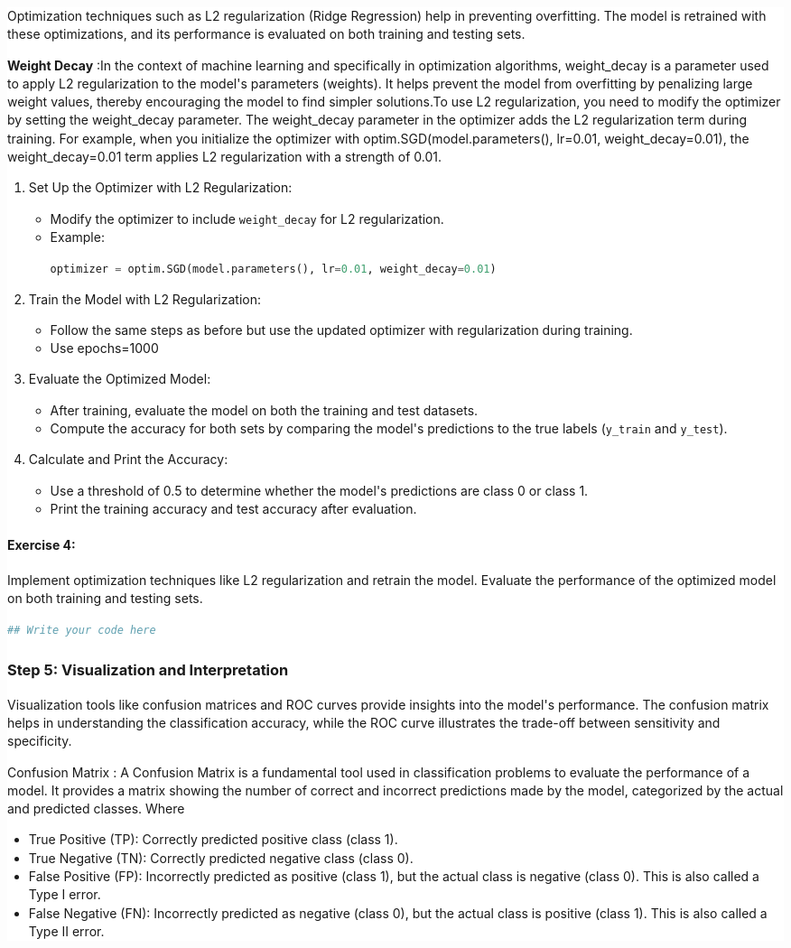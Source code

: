 Optimization techniques such as L2 regularization (Ridge Regression) help in preventing overfitting. The model is retrained with these optimizations, and its performance is evaluated on both training and testing sets. 

**Weight Decay** :In the context of machine learning and specifically in optimization algorithms, weight_decay is a parameter used to apply L2 regularization to the model's parameters (weights). It helps prevent the model from overfitting by penalizing large weight values, thereby encouraging the model to find simpler solutions.To use L2 regularization, you need to modify the optimizer by setting the weight_decay parameter. The weight_decay parameter in the optimizer adds the L2 regularization term during training.
For example, when you initialize the optimizer with optim.SGD(model.parameters(), lr=0.01, weight_decay=0.01), the weight_decay=0.01 term applies L2 regularization with a strength of 0.01.

1. Set Up the Optimizer with L2 Regularization:
   - Modify the optimizer to include `weight_decay` for L2 regularization.
   - Example:
     ```python
     optimizer = optim.SGD(model.parameters(), lr=0.01, weight_decay=0.01)
     ```
2. Train the Model with L2 Regularization:
    - Follow the same steps as before but use the updated optimizer with regularization during training.
    - Use epochs=1000
   
3. Evaluate the Optimized Model:
   - After training, evaluate the model on both the training and test datasets.
   - Compute the accuracy for both sets by comparing the model's predictions to the true labels (`y_train` and `y_test`).

4. Calculate and Print the Accuracy:
   - Use a threshold of 0.5 to determine whether the model's predictions are class 0 or class 1.
   - Print the training accuracy and test accuracy  after evaluation.


#### Exercise 4:  

Implement optimization techniques like L2 regularization and retrain the model. Evaluate the performance of the optimized model on both training and testing sets.  



```python
## Write your code here
```

### Step 5: Visualization and Interpretation  

Visualization tools like confusion matrices and ROC curves provide insights into the model's performance. The confusion matrix helps in understanding the classification accuracy, while the ROC curve illustrates the trade-off between sensitivity and specificity.

Confusion Matrix : A Confusion Matrix is a fundamental tool used in classification problems to evaluate the performance of a model. It provides a matrix showing the number of correct and incorrect predictions made by the model, categorized by the actual and predicted classes.
Where 
-  True Positive (TP): Correctly predicted positive class (class 1).
- True Negative (TN): Correctly predicted negative class (class 0).
- False Positive (FP): Incorrectly predicted as positive (class 1), but the actual class is negative (class 0). This is also called a Type I error.
- False Negative (FN): Incorrectly predicted as negative (class 0), but the actual class is positive (class 1). This is also called a Type II error. 
